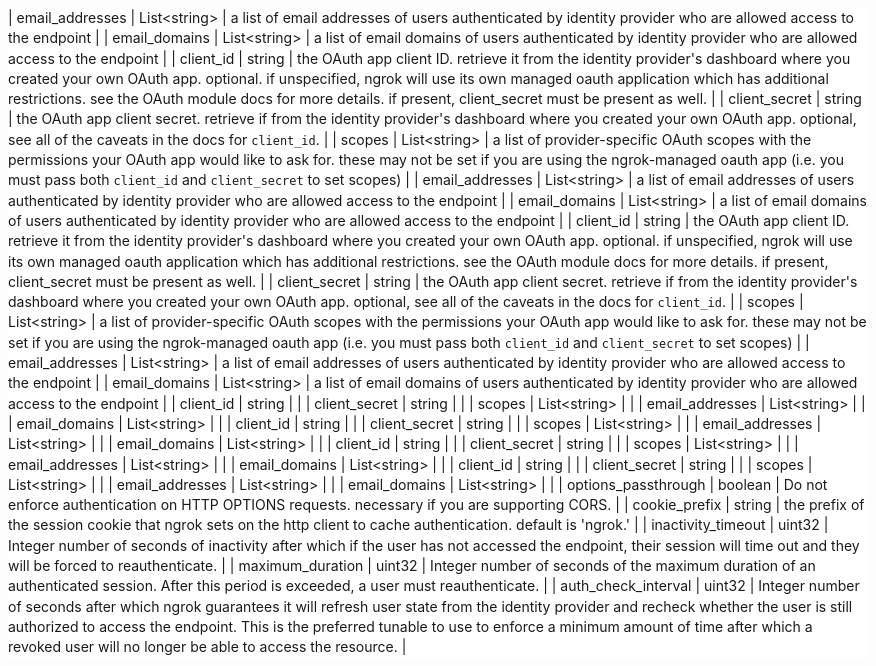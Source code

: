 | email_addresses | List&lt;string&gt; | a list of email addresses of users authenticated by identity provider who are allowed access to the endpoint |
| email_domains | List&lt;string&gt; | a list of email domains of users authenticated by identity provider who are allowed access to the endpoint |
| client_id | string | the OAuth app client ID. retrieve it from the identity provider's dashboard where you created your own OAuth app. optional. if unspecified, ngrok will use its own managed oauth application which has additional restrictions. see the OAuth module docs for more details. if present, client_secret must be present as well. |
| client_secret | string | the OAuth app client secret. retrieve if from the identity provider's dashboard where you created your own OAuth app. optional, see all of the caveats in the docs for `client_id`. |
| scopes | List&lt;string&gt; | a list of provider-specific OAuth scopes with the permissions your OAuth app would like to ask for. these may not be set if you are using the ngrok-managed oauth app (i.e. you must pass both `client_id` and `client_secret` to set scopes) |
| email_addresses | List&lt;string&gt; | a list of email addresses of users authenticated by identity provider who are allowed access to the endpoint |
| email_domains | List&lt;string&gt; | a list of email domains of users authenticated by identity provider who are allowed access to the endpoint |
| client_id | string | the OAuth app client ID. retrieve it from the identity provider's dashboard where you created your own OAuth app. optional. if unspecified, ngrok will use its own managed oauth application which has additional restrictions. see the OAuth module docs for more details. if present, client_secret must be present as well. |
| client_secret | string | the OAuth app client secret. retrieve if from the identity provider's dashboard where you created your own OAuth app. optional, see all of the caveats in the docs for `client_id`. |
| scopes | List&lt;string&gt; | a list of provider-specific OAuth scopes with the permissions your OAuth app would like to ask for. these may not be set if you are using the ngrok-managed oauth app (i.e. you must pass both `client_id` and `client_secret` to set scopes) |
| email_addresses | List&lt;string&gt; | a list of email addresses of users authenticated by identity provider who are allowed access to the endpoint |
| email_domains | List&lt;string&gt; | a list of email domains of users authenticated by identity provider who are allowed access to the endpoint |
| client_id | string |  |
| client_secret | string |  |
| scopes | List&lt;string&gt; |  |
| email_addresses | List&lt;string&gt; |  |
| email_domains | List&lt;string&gt; |  |
| client_id | string |  |
| client_secret | string |  |
| scopes | List&lt;string&gt; |  |
| email_addresses | List&lt;string&gt; |  |
| email_domains | List&lt;string&gt; |  |
| client_id | string |  |
| client_secret | string |  |
| scopes | List&lt;string&gt; |  |
| email_addresses | List&lt;string&gt; |  |
| email_domains | List&lt;string&gt; |  |
| client_id | string |  |
| client_secret | string |  |
| scopes | List&lt;string&gt; |  |
| email_addresses | List&lt;string&gt; |  |
| email_domains | List&lt;string&gt; |  |
| options_passthrough | boolean | Do not enforce authentication on HTTP OPTIONS requests. necessary if you are supporting CORS. |
| cookie_prefix | string | the prefix of the session cookie that ngrok sets on the http client to cache authentication. default is 'ngrok.' |
| inactivity_timeout | uint32 | Integer number of seconds of inactivity after which if the user has not accessed the endpoint, their session will time out and they will be forced to reauthenticate. |
| maximum_duration | uint32 | Integer number of seconds of the maximum duration of an authenticated session. After this period is exceeded, a user must reauthenticate. |
| auth_check_interval | uint32 | Integer number of seconds after which ngrok guarantees it will refresh user state from the identity provider and recheck whether the user is still authorized to access the endpoint. This is the preferred tunable to use to enforce a minimum amount of time after which a revoked user will no longer be able to access the resource. |